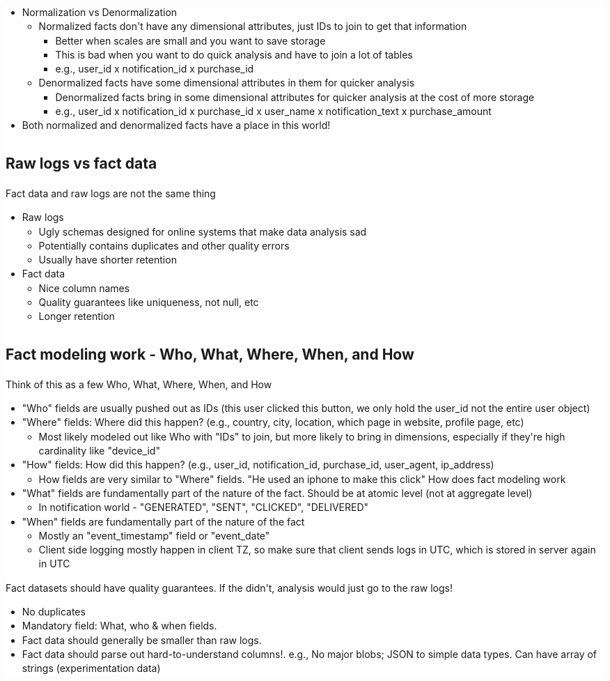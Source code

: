 - Normalization vs Denormalization
  - Normalized facts don't have any dimensional attributes, just IDs to join to get that information
    - Better when scales are small and you want to save storage
    - This is bad when you want to do quick analysis and have to join a lot of tables
    - e.g., user_id x notification_id x purchase_id
  - Denormalized facts have some dimensional attributes in them for quicker analysis
    - Denormalized facts bring in some dimensional attributes for quicker analysis at the cost of more storage
    - e.g., user_id x notification_id x purchase_id x user_name x notification_text x purchase_amount
- Both normalized and denormalized facts have a place in this world!

## Raw logs vs fact data

Fact data and raw logs are not the same thing
- Raw logs
  - Ugly schemas designed for online systems that make data analysis sad
  - Potentially contains duplicates and other quality errors
  - Usually have shorter retention
- Fact data
  - Nice column names
  - Quality guarantees like uniqueness, not null, etc
  - Longer retention

## Fact modeling work - Who, What, Where, When, and How

Think of this as a few Who, What, Where, When, and How
- "Who" fields are usually pushed out as IDs (this user clicked this button, we only hold the user_id not the entire user object)
- "Where" fields: Where did this happen? (e.g., country, city, location, which page in website, profile page, etc)
  - Most likely modeled out like Who with "IDs" to join, but more likely to bring in dimensions, especially if they're high cardinality like "device_id"
- "How" fields: How did this happen? (e.g., user_id, notification_id, purchase_id, user_agent, ip_address)
  - How fields are very similar to "Where" fields. "He used an iphone to make this click"
    How does fact modeling work
- "What" fields are fundamentally part of the nature of the fact. Should be at atomic level (not at aggregate level)
  - In notification world - "GENERATED", "SENT", "CLICKED", "DELIVERED"
- "When" fields are fundamentally part of the nature of the fact
  - Mostly an "event_timestamp" field or "event_date"
  - Client side logging mostly happen in client TZ, so make sure that client sends logs in UTC, which is stored in server again in UTC

Fact datasets should have quality guarantees. If the didn't, analysis would just go to the raw logs!
- No duplicates
- Mandatory field: What, who & when fields.
- Fact data should generally be smaller than raw logs.
- Fact data should parse out hard-to-understand columns!. e.g., No major blobs; JSON to simple data types. Can have array of strings (experimentation data)
